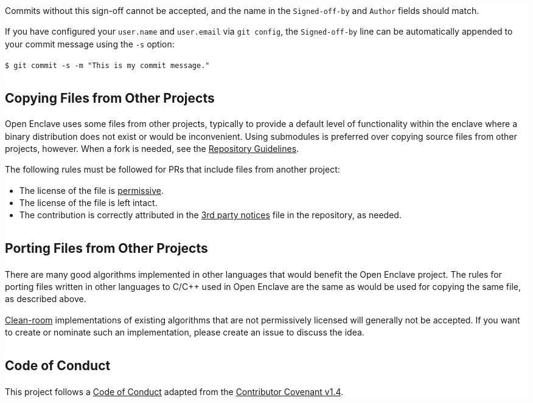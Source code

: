 Commits without this sign-off cannot be accepted, and the name in the
`Signed-off-by` and `Author` fields should match.

If you have configured your `user.name` and `user.email` via `git config`,
the `Signed-off-by` line can be automatically appended to your commit message
using the `-s` option:

```
$ git commit -s -m "This is my commit message."
```

Copying Files from Other Projects
---------------------------------

Open Enclave uses some files from other projects, typically to provide a default
level of functionality within the enclave where a binary distribution does not
exist or would be inconvenient.  Using submodules is preferred over copying
source files from other projects, however.  When a fork is needed, see the
[Repository Guidelines](Repositories.md).

The following rules must be followed for PRs that include files from another
project:

- The license of the file is [permissive](
  https://en.wikipedia.org/wiki/Permissive_free_software_licence).
- The license of the file is left intact.
- The contribution is correctly attributed in the [3rd party notices](
  ../THIRD_PARTY_NOTICES) file in the repository, as needed.

Porting Files from Other Projects
---------------------------------

There are many good algorithms implemented in other languages that would benefit
the Open Enclave project. The rules for porting files written in other languages
to C/C++ used in Open Enclave are the same as would be used for copying the same
file, as described above.

[Clean-room](https://en.wikipedia.org/wiki/Clean_room_design) implementations of
existing algorithms that are not permissively licensed will generally not be
accepted. If you want to create or nominate such an implementation, please create
an issue to discuss the idea.

Code of Conduct
---------------

This project follows a [Code of Conduct](../CODE_OF_CONDUCT.md) adapted from the
[Contributor Covenant v1.4](https://www.contributor-covenant.org).

